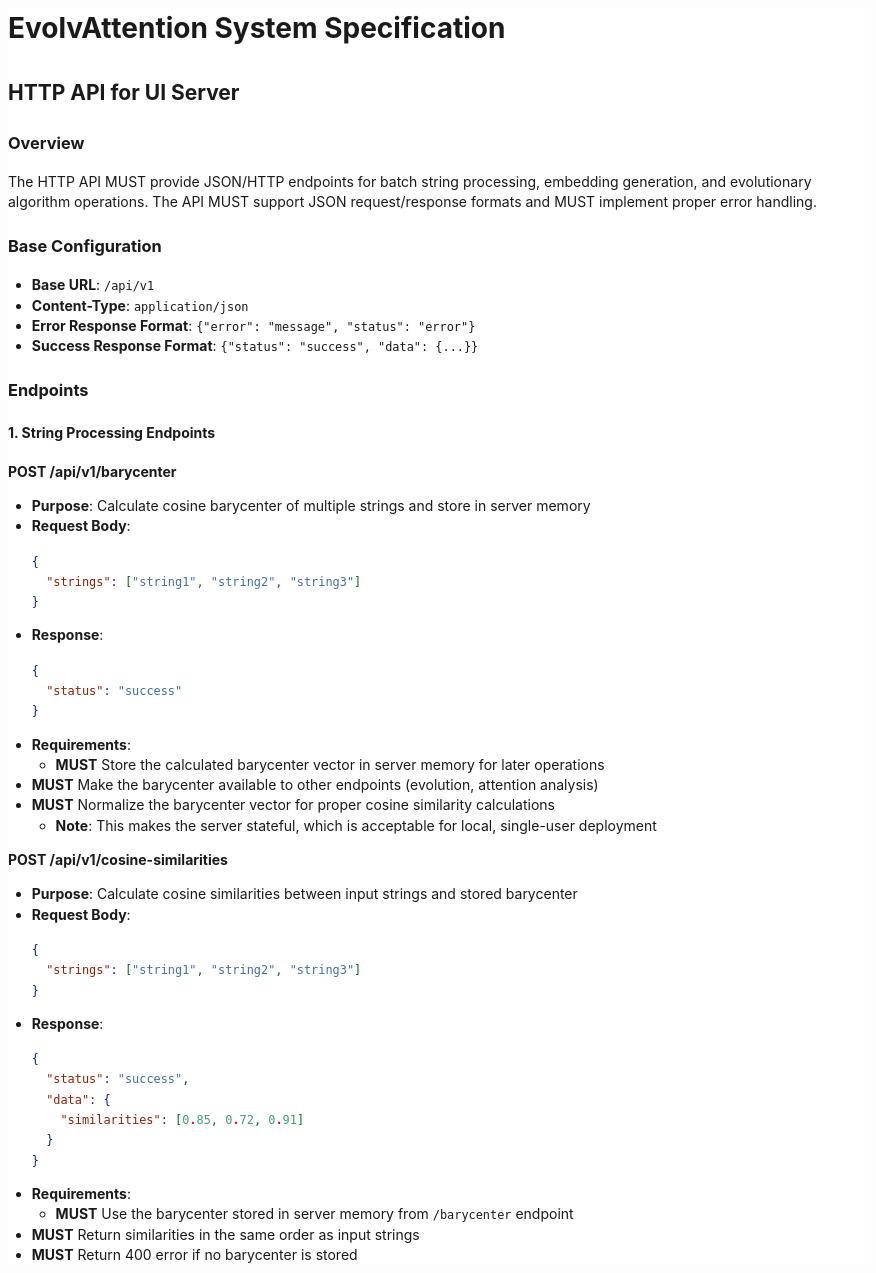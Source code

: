 # EvolvAttention System Specification

## HTTP API for UI Server

### Overview
The HTTP API MUST provide JSON/HTTP endpoints for batch string processing, embedding generation, and evolutionary algorithm operations. The API MUST support JSON request/response formats and MUST implement proper error handling.

### Base Configuration
- **Base URL**: `/api/v1`
- **Content-Type**: `application/json`
- **Error Response Format**: `{"error": "message", "status": "error"}`
- **Success Response Format**: `{"status": "success", "data": {...}}`

### Endpoints

#### 1. String Processing Endpoints

**POST /api/v1/barycenter**
- **Purpose**: Calculate cosine barycenter of multiple strings and store in server memory
- **Request Body**:
  ```json
  {
    "strings": ["string1", "string2", "string3"]
  }
  ```
- **Response**:
  ```json
  {
    "status": "success"
  }
  ```
- **Requirements**: 
  - **MUST** Store the calculated barycenter vector in server memory for later operations
- **MUST** Make the barycenter available to other endpoints (evolution, attention analysis)
- **MUST** Normalize the barycenter vector for proper cosine similarity calculations
  - **Note**: This makes the server stateful, which is acceptable for local, single-user deployment

**POST /api/v1/cosine-similarities**
- **Purpose**: Calculate cosine similarities between input strings and stored barycenter
- **Request Body**:
  ```json
  {
    "strings": ["string1", "string2", "string3"]
  }
  ```
- **Response**:
  ```json
  {
    "status": "success",
    "data": {
      "similarities": [0.85, 0.72, 0.91]
    }
  }
  ```
- **Requirements**:
  - **MUST** Use the barycenter stored in server memory from `/barycenter` endpoint
- **MUST** Return similarities in the same order as input strings
- **MUST** Return 400 error if no barycenter is stored
